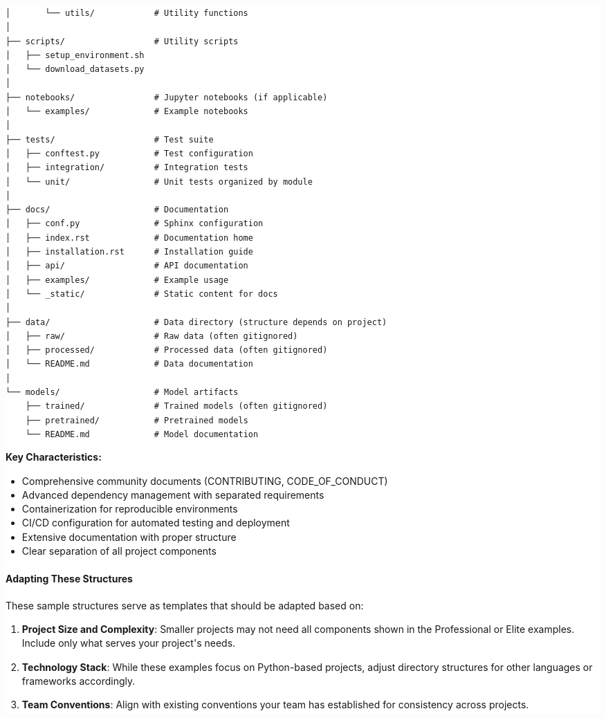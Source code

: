 ```text
│       └── utils/            # Utility functions
│
├── scripts/                  # Utility scripts
│   ├── setup_environment.sh
│   └── download_datasets.py
│
├── notebooks/                # Jupyter notebooks (if applicable)
│   └── examples/             # Example notebooks
│
├── tests/                    # Test suite
│   ├── conftest.py           # Test configuration
│   ├── integration/          # Integration tests
│   └── unit/                 # Unit tests organized by module
│
├── docs/                     # Documentation
│   ├── conf.py               # Sphinx configuration
│   ├── index.rst             # Documentation home
│   ├── installation.rst      # Installation guide
│   ├── api/                  # API documentation
│   ├── examples/             # Example usage
│   └── _static/              # Static content for docs
│
├── data/                     # Data directory (structure depends on project)
│   ├── raw/                  # Raw data (often gitignored)
│   ├── processed/            # Processed data (often gitignored)
│   └── README.md             # Data documentation
│
└── models/                   # Model artifacts
    ├── trained/              # Trained models (often gitignored)
    ├── pretrained/           # Pretrained models
    └── README.md             # Model documentation
```

**Key Characteristics:**

- Comprehensive community documents (CONTRIBUTING, CODE_OF_CONDUCT)
- Advanced dependency management with separated requirements
- Containerization for reproducible environments
- CI/CD configuration for automated testing and deployment
- Extensive documentation with proper structure
- Clear separation of all project components

#### Adapting These Structures

These sample structures serve as templates that should be adapted based on:

1. **Project Size and Complexity**: Smaller projects may not need all components shown in the Professional or Elite examples. Include only what serves your project's needs.

2. **Technology Stack**: While these examples focus on Python-based projects, adjust directory structures for other languages or frameworks accordingly.

3. **Team Conventions**: Align with existing conventions your team has established for consistency across projects.
